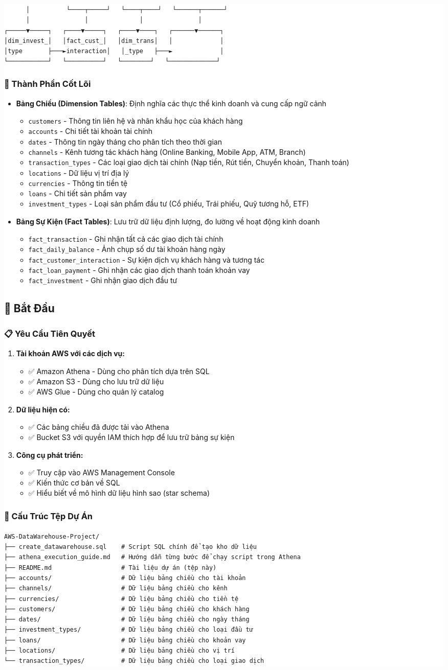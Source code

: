 ```
      │          └────┬─────┘   └────┬────┘   └──────┬──────┘
      │               │              │               │
┌─────▼─────┐   ┌────▼─────┐   ┌────▼────┐   ┌──────▼──────┐
│dim_invest_│   │fact_cust_│   │dim_trans│   │             │
│type       ├───►interaction│   │_type   ├───►             │
└───────────┘   └──────────┘   └────────┘   └─────────────┘
```

### 🧩 Thành Phần Cốt Lõi

- **Bảng Chiều (Dimension Tables)**: Định nghĩa các thực thể kinh doanh và cung cấp ngữ cảnh

  - `customers` - Thông tin liên hệ và nhân khẩu học của khách hàng
  - `accounts` - Chi tiết tài khoản tài chính
  - `dates` - Thông tin ngày tháng cho phân tích theo thời gian
  - `channels` - Kênh tương tác khách hàng (Online Banking, Mobile App, ATM, Branch)
  - `transaction_types` - Các loại giao dịch tài chính (Nạp tiền, Rút tiền, Chuyển khoản, Thanh toán)
  - `locations` - Dữ liệu vị trí địa lý
  - `currencies` - Thông tin tiền tệ
  - `loans` - Chi tiết sản phẩm vay
  - `investment_types` - Loại sản phẩm đầu tư (Cổ phiếu, Trái phiếu, Quỹ tương hỗ, ETF)

- **Bảng Sự Kiện (Fact Tables)**: Lưu trữ dữ liệu định lượng, đo lường về hoạt động kinh doanh
  - `fact_transaction` - Ghi nhận tất cả các giao dịch tài chính
  - `fact_daily_balance` - Ảnh chụp số dư tài khoản hàng ngày
  - `fact_customer_interaction` - Sự kiện dịch vụ khách hàng và tương tác
  - `fact_loan_payment` - Ghi nhận các giao dịch thanh toán khoản vay
  - `fact_investment` - Ghi nhận giao dịch đầu tư

## 🚀 Bắt Đầu

### 📋 Yêu Cầu Tiên Quyết

1. **Tài khoản AWS với các dịch vụ:**

   - ✅ Amazon Athena - Dùng cho phân tích dựa trên SQL
   - ✅ Amazon S3 - Dùng cho lưu trữ dữ liệu
   - ✅ AWS Glue - Dùng cho quản lý catalog

2. **Dữ liệu hiện có:**

   - ✅ Các bảng chiều đã được tải vào Athena
   - ✅ Bucket S3 với quyền IAM thích hợp để lưu trữ bảng sự kiện

3. **Công cụ phát triển:**
   - ✅ Truy cập vào AWS Management Console
   - ✅ Kiến thức cơ bản về SQL
   - ✅ Hiểu biết về mô hình dữ liệu hình sao (star schema)

### 📂 Cấu Trúc Tệp Dự Án

```
AWS-DataWarehouse-Project/
├── create_datawarehouse.sql    # Script SQL chính để tạo kho dữ liệu
├── athena_execution_guide.md   # Hướng dẫn từng bước để chạy script trong Athena
├── README.md                   # Tài liệu dự án (tệp này)
├── accounts/                   # Dữ liệu bảng chiều cho tài khoản
├── channels/                   # Dữ liệu bảng chiều cho kênh
├── currencies/                 # Dữ liệu bảng chiều cho tiền tệ
├── customers/                  # Dữ liệu bảng chiều cho khách hàng
├── dates/                      # Dữ liệu bảng chiều cho ngày tháng
├── investment_types/           # Dữ liệu bảng chiều cho loại đầu tư
├── loans/                      # Dữ liệu bảng chiều cho khoản vay
├── locations/                  # Dữ liệu bảng chiều cho vị trí
└── transaction_types/          # Dữ liệu bảng chiều cho loại giao dịch
```